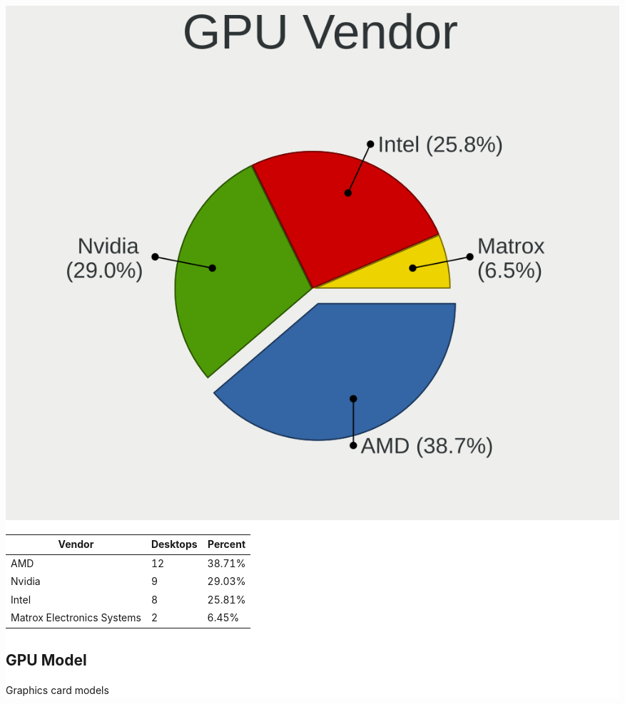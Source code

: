 ![GPU Vendor](./images/pie_chart/gpu_vendor.svg)


| Vendor                     | Desktops | Percent |
|----------------------------|----------|---------|
| AMD                        | 12       | 38.71%  |
| Nvidia                     | 9        | 29.03%  |
| Intel                      | 8        | 25.81%  |
| Matrox Electronics Systems | 2        | 6.45%   |

GPU Model
---------

Graphics card models
